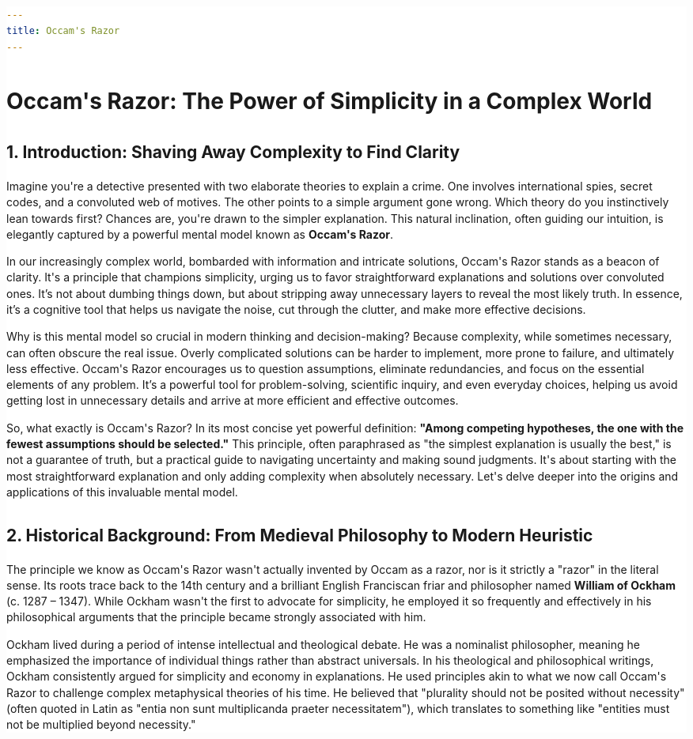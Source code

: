 ```yaml
---
title: Occam's Razor
---
```


# Occam's Razor: The Power of Simplicity in a Complex World

## 1. Introduction: Shaving Away Complexity to Find Clarity

Imagine you're a detective presented with two elaborate theories to explain a crime. One involves international spies, secret codes, and a convoluted web of motives. The other points to a simple argument gone wrong.  Which theory do you instinctively lean towards first?  Chances are, you're drawn to the simpler explanation. This natural inclination, often guiding our intuition, is elegantly captured by a powerful mental model known as **Occam's Razor**.

In our increasingly complex world, bombarded with information and intricate solutions, Occam's Razor stands as a beacon of clarity. It's a principle that champions simplicity, urging us to favor straightforward explanations and solutions over convoluted ones.  It’s not about dumbing things down, but about stripping away unnecessary layers to reveal the most likely truth.  In essence, it’s a cognitive tool that helps us navigate the noise, cut through the clutter, and make more effective decisions.

Why is this mental model so crucial in modern thinking and decision-making?  Because complexity, while sometimes necessary, can often obscure the real issue.  Overly complicated solutions can be harder to implement, more prone to failure, and ultimately less effective. Occam's Razor encourages us to question assumptions, eliminate redundancies, and focus on the essential elements of any problem.  It’s a powerful tool for problem-solving, scientific inquiry, and even everyday choices, helping us avoid getting lost in unnecessary details and arrive at more efficient and effective outcomes.

So, what exactly is Occam's Razor?  In its most concise yet powerful definition: **"Among competing hypotheses, the one with the fewest assumptions should be selected."**  This principle, often paraphrased as "the simplest explanation is usually the best," is not a guarantee of truth, but a practical guide to navigating uncertainty and making sound judgments.  It's about starting with the most straightforward explanation and only adding complexity when absolutely necessary.  Let's delve deeper into the origins and applications of this invaluable mental model.

## 2. Historical Background: From Medieval Philosophy to Modern Heuristic

The principle we know as Occam's Razor wasn't actually invented by Occam as a razor, nor is it strictly a "razor" in the literal sense.  Its roots trace back to the 14th century and a brilliant English Franciscan friar and philosopher named **William of Ockham** (c. 1287 – 1347). While Ockham wasn't the first to advocate for simplicity, he employed it so frequently and effectively in his philosophical arguments that the principle became strongly associated with him.

Ockham lived during a period of intense intellectual and theological debate.  He was a nominalist philosopher, meaning he emphasized the importance of individual things rather than abstract universals.  In his theological and philosophical writings, Ockham consistently argued for simplicity and economy in explanations. He used principles akin to what we now call Occam's Razor to challenge complex metaphysical theories of his time.  He believed that "plurality should not be posited without necessity" (often quoted in Latin as "entia non sunt multiplicanda praeter necessitatem"), which translates to something like "entities must not be multiplied beyond necessity."
